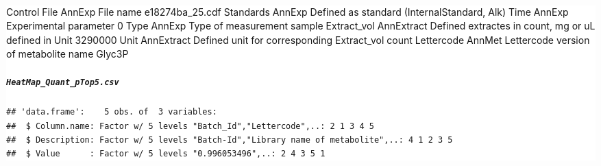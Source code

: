    <td style="text-align:left;"> Control </td>
  </tr>
  <tr>
   <td style="text-align:left;"> File </td>
   <td style="text-align:left;"> AnnExp </td>
   <td style="text-align:left;"> File name </td>
   <td style="text-align:left;"> e18274ba_25.cdf </td>
  </tr>
  <tr>
   <td style="text-align:left;"> Standards </td>
   <td style="text-align:left;"> AnnExp </td>
   <td style="text-align:left;"> Defined as standard (InternalStandard, Alk) </td>
   <td style="text-align:left;">  </td>
  </tr>
  <tr>
   <td style="text-align:left;"> Time </td>
   <td style="text-align:left;"> AnnExp </td>
   <td style="text-align:left;"> Experimental parameter </td>
   <td style="text-align:left;"> 0 </td>
  </tr>
  <tr>
   <td style="text-align:left;"> Type </td>
   <td style="text-align:left;"> AnnExp </td>
   <td style="text-align:left;"> Type of measurement </td>
   <td style="text-align:left;"> sample </td>
  </tr>
  <tr>
   <td style="text-align:left;"> Extract_vol </td>
   <td style="text-align:left;"> AnnExtract </td>
   <td style="text-align:left;"> Defined extractes in count, mg or uL defined in Unit </td>
   <td style="text-align:left;"> 3290000 </td>
  </tr>
  <tr>
   <td style="text-align:left;"> Unit </td>
   <td style="text-align:left;"> AnnExtract </td>
   <td style="text-align:left;"> Defined unit for corresponding Extract_vol </td>
   <td style="text-align:left;"> count </td>
  </tr>
  <tr>
   <td style="text-align:left;"> Lettercode </td>
   <td style="text-align:left;"> AnnMet </td>
   <td style="text-align:left;"> Lettercode version of metabolite name </td>
   <td style="text-align:left;"> Glyc3P </td>
  </tr>
</tbody>
</table>

##### `HeatMap_Quant_pTop5.csv`


```
## 'data.frame':	5 obs. of  3 variables:
##  $ Column.name: Factor w/ 5 levels "Batch_Id","Lettercode",..: 2 1 3 4 5
##  $ Description: Factor w/ 5 levels "Batch-Id","Library name of metabolite",..: 4 1 2 3 5
##  $ Value      : Factor w/ 5 levels "0.996053496",..: 2 4 3 5 1
```
